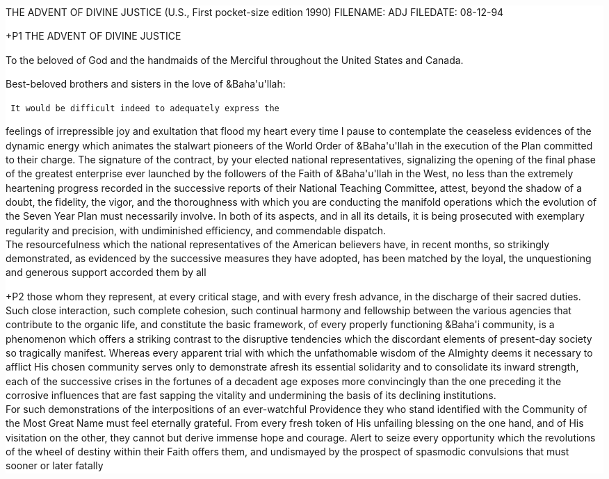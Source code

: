 <body><p>THE ADVENT OF DIVINE JUSTICE 
     (U.S., First pocket-size edition 1990) 
     FILENAME:  ADJ 
     FILEDATE:  08-12-94 
 
 
+P1 
                    THE ADVENT OF DIVINE JUSTICE 
 
To the beloved of God and the handmaids of the Merciful throughout 
     the United States and Canada.  
 
Best-beloved brothers and sisters 
     in the love of &amp;Baha'u'llah:  
 
     It would be difficult indeed to adequately express the 
feelings of irrepressible joy and exultation that flood my 
heart every time I pause to contemplate the ceaseless evidences 
of the dynamic energy which animates the stalwart 
pioneers of the World Order of &amp;Baha'u'llah in the execution 
of the Plan committed to their charge.  The signature of the 
contract, by your elected national representatives, signalizing 
the opening of the final phase of the greatest enterprise 
ever launched by the followers of the Faith of &amp;Baha'u'llah in 
the West, no less than the extremely heartening progress recorded 
in the successive reports of their National Teaching 
Committee, attest, beyond the shadow of a doubt, the fidelity, 
the vigor, and the thoroughness with which you are 
conducting the manifold operations which the evolution of 
the Seven Year Plan must necessarily involve.  In both of its 
aspects, and in all its details, it is being prosecuted with exemplary 
regularity and precision, with undiminished efficiency, 
and commendable dispatch.  
     The resourcefulness which the national representatives 
of the American believers have, in recent months, so strikingly 
demonstrated, as evidenced by the successive measures 
they have adopted, has been matched by the loyal, the 
unquestioning and generous support accorded them by all 
 
+P2 
those whom they represent, at every critical stage, and with 
every fresh advance, in the discharge of their sacred duties.  
Such close interaction, such complete cohesion, such continual 
harmony and fellowship between the various agencies 
that contribute to the organic life, and constitute the basic 
framework, of every properly functioning &amp;Baha'i community, 
is a phenomenon which offers a striking contrast to the 
disruptive tendencies which the discordant elements of 
present-day society so tragically manifest.  Whereas every 
apparent trial with which the unfathomable wisdom of the 
Almighty deems it necessary to afflict His chosen community 
serves only to demonstrate afresh its essential solidarity 
and to consolidate its inward strength, each of the 
successive crises in the fortunes of a decadent age exposes 
more convincingly than the one preceding it the corrosive 
influences that are fast sapping the vitality and undermining 
the basis of its declining institutions.  
     For such demonstrations of the interpositions of an 
ever-watchful Providence they who stand identified with 
the Community of the Most Great Name must feel eternally 
grateful.  From every fresh token of His unfailing blessing on 
the one hand, and of His visitation on the other, they cannot 
but derive immense hope and courage.  Alert to seize every 
opportunity which the revolutions of the wheel of destiny 
within their Faith offers them, and undismayed by the prospect 
of spasmodic convulsions that must sooner or later fatally 